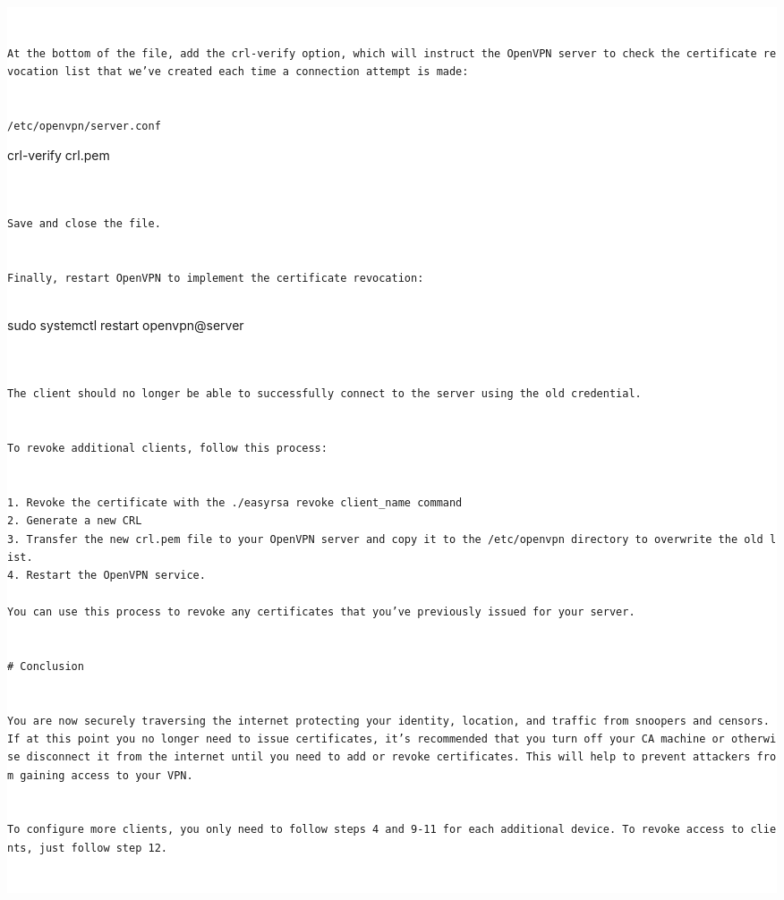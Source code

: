 
```


At the bottom of the file, add the crl-verify option, which will instruct the OpenVPN server to check the certificate revocation list that we’ve created each time a connection attempt is made:


/etc/openvpn/server.conf
```
crl-verify crl.pem

```


Save and close the file.


Finally, restart OpenVPN to implement the certificate revocation:


```
sudo systemctl restart openvpn@server


```


The client should no longer be able to successfully connect to the server using the old credential.


To revoke additional clients, follow this process:


1. Revoke the certificate with the ./easyrsa revoke client_name command
2. Generate a new CRL
3. Transfer the new crl.pem file to your OpenVPN server and copy it to the /etc/openvpn directory to overwrite the old list.
4. Restart the OpenVPN service.

You can use this process to revoke any certificates that you’ve previously issued for your server.


# Conclusion


You are now securely traversing the internet protecting your identity, location, and traffic from snoopers and censors. If at this point you no longer need to issue certificates, it’s recommended that you turn off your CA machine or otherwise disconnect it from the internet until you need to add or revoke certificates. This will help to prevent attackers from gaining access to your VPN.


To configure more clients, you only need to follow steps 4 and 9-11 for each additional device. To revoke access to clients, just follow step 12.



